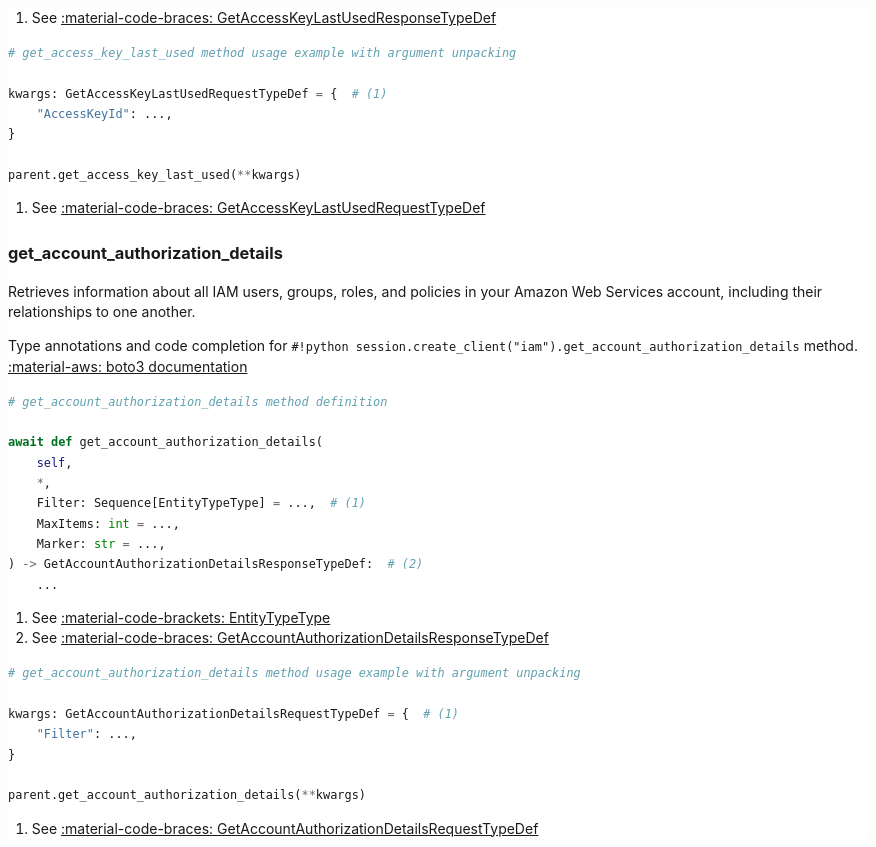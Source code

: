 1. See [:material-code-braces: GetAccessKeyLastUsedResponseTypeDef](./type_defs.md#getaccesskeylastusedresponsetypedef) 


```python
# get_access_key_last_used method usage example with argument unpacking

kwargs: GetAccessKeyLastUsedRequestTypeDef = {  # (1)
    "AccessKeyId": ...,
}

parent.get_access_key_last_used(**kwargs)
```

1. See [:material-code-braces: GetAccessKeyLastUsedRequestTypeDef](./type_defs.md#getaccesskeylastusedrequesttypedef) 

### get\_account\_authorization\_details

Retrieves information about all IAM users, groups, roles, and policies in your
Amazon Web Services account, including their relationships to one another.

Type annotations and code completion for `#!python session.create_client("iam").get_account_authorization_details` method.
[:material-aws: boto3 documentation](https://boto3.amazonaws.com/v1/documentation/api/latest/reference/services/iam/client/get_account_authorization_details.html)

```python
# get_account_authorization_details method definition

await def get_account_authorization_details(
    self,
    *,
    Filter: Sequence[EntityTypeType] = ...,  # (1)
    MaxItems: int = ...,
    Marker: str = ...,
) -> GetAccountAuthorizationDetailsResponseTypeDef:  # (2)
    ...
```

1. See [:material-code-brackets: EntityTypeType](./literals.md#entitytypetype) 
2. See [:material-code-braces: GetAccountAuthorizationDetailsResponseTypeDef](./type_defs.md#getaccountauthorizationdetailsresponsetypedef) 


```python
# get_account_authorization_details method usage example with argument unpacking

kwargs: GetAccountAuthorizationDetailsRequestTypeDef = {  # (1)
    "Filter": ...,
}

parent.get_account_authorization_details(**kwargs)
```

1. See [:material-code-braces: GetAccountAuthorizationDetailsRequestTypeDef](./type_defs.md#getaccountauthorizationdetailsrequesttypedef) 
